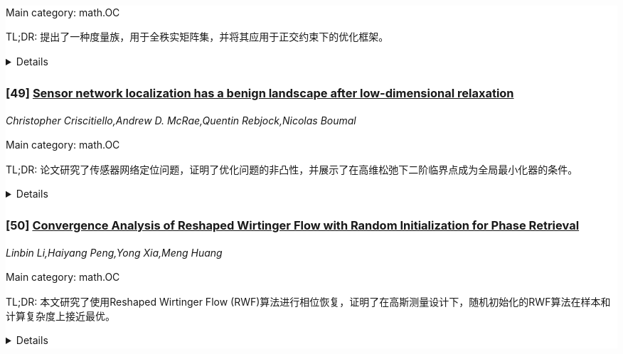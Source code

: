 Main category: math.OC

TL;DR: 提出了一种度量族，用于全秩实矩阵集，并将其应用于正交约束下的优化框架。


<details><summary>Details</summary></details>


### [49] [Sensor network localization has a benign landscape after low-dimensional relaxation](https://arxiv.org/abs/2507.15662)
*Christopher Criscitiello,Andrew D. McRae,Quentin Rebjock,Nicolas Boumal*

Main category: math.OC

TL;DR: 论文研究了传感器网络定位问题，证明了优化问题的非凸性，并展示了在高维松弛下二阶临界点成为全局最小化器的条件。


<details><summary>Details</summary></details>


### [50] [Convergence Analysis of Reshaped Wirtinger Flow with Random Initialization for Phase Retrieval](https://arxiv.org/abs/2507.15684)
*Linbin Li,Haiyang Peng,Yong Xia,Meng Huang*

Main category: math.OC

TL;DR: 本文研究了使用Reshaped Wirtinger Flow (RWF)算法进行相位恢复，证明了在高斯测量设计下，随机初始化的RWF算法在样本和计算复杂度上接近最优。


<details><summary>Details</summary></details>


